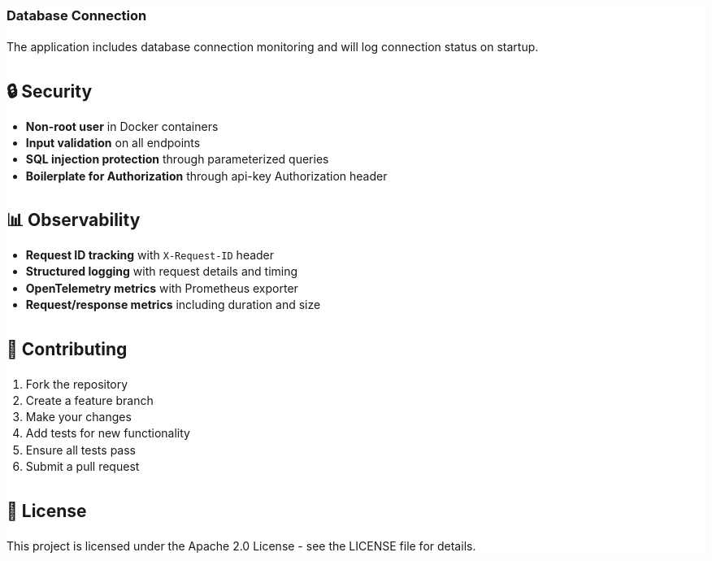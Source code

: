 ### Database Connection
The application includes database connection monitoring and will log connection status on startup.

## 🔒 Security

- **Non-root user** in Docker containers
- **Input validation** on all endpoints
- **SQL injection protection** through parameterized queries
- **Boilerplate for Authorization** through api-key Authorization header

## 📊 Observability

- **Request ID tracking** with `X-Request-ID` header
- **Structured logging** with request details and timing
- **OpenTelemetry metrics** with Prometheus exporter
- **Request/response metrics** including duration and size

## 🤝 Contributing

1. Fork the repository
2. Create a feature branch
3. Make your changes
4. Add tests for new functionality
5. Ensure all tests pass
6. Submit a pull request

## 📄 License

This project is licensed under the Apache 2.0 License - see the LICENSE file for details.
